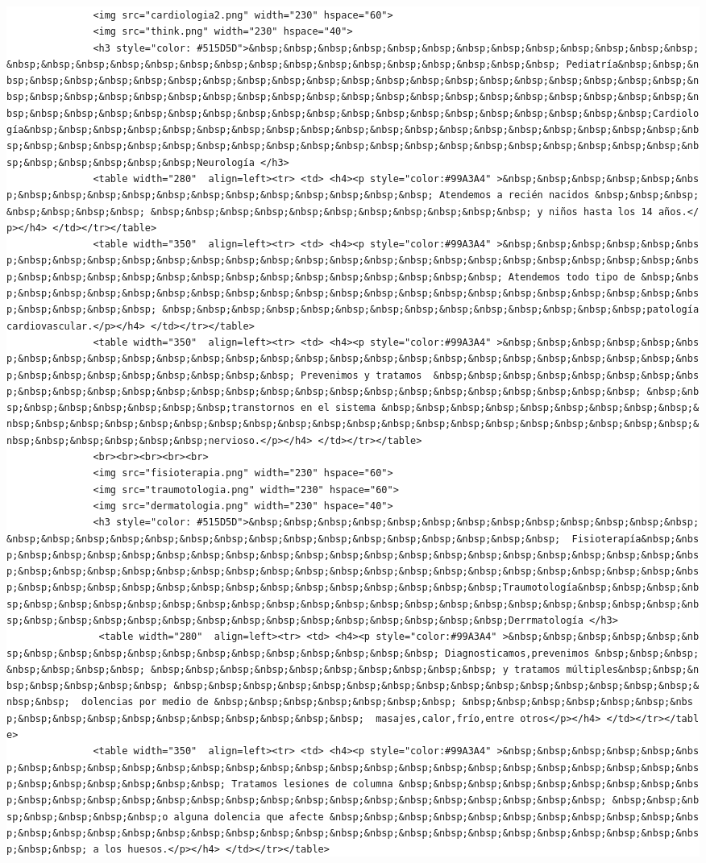     		       <img src="cardiologia2.png" width="230" hspace="60">
    		       <img src="think.png" width="230" hspace="40">
    		       <h3 style="color: #515D5D">&nbsp;&nbsp;&nbsp;&nbsp;&nbsp;&nbsp;&nbsp;&nbsp;&nbsp;&nbsp;&nbsp;&nbsp;&nbsp;&nbsp;&nbsp;&nbsp;&nbsp;&nbsp;&nbsp;&nbsp;&nbsp;&nbsp;&nbsp;&nbsp;&nbsp;&nbsp;&nbsp;&nbsp;&nbsp; Pediatría&nbsp;&nbsp;&nbsp;&nbsp;&nbsp;&nbsp;&nbsp;&nbsp;&nbsp;&nbsp;&nbsp;&nbsp;&nbsp;&nbsp;&nbsp;&nbsp;&nbsp;&nbsp;&nbsp;&nbsp;&nbsp;&nbsp;&nbsp;&nbsp;&nbsp;&nbsp;&nbsp;&nbsp;&nbsp;&nbsp;&nbsp;&nbsp;&nbsp;&nbsp;&nbsp;&nbsp;&nbsp;&nbsp;&nbsp;&nbsp;&nbsp;&nbsp;&nbsp;&nbsp;&nbsp;&nbsp;&nbsp;&nbsp;&nbsp;&nbsp;&nbsp;&nbsp;&nbsp;&nbsp;&nbsp;&nbsp;&nbsp;&nbsp;&nbsp;&nbsp;&nbsp;Cardiología&nbsp;&nbsp;&nbsp;&nbsp;&nbsp;&nbsp;&nbsp;&nbsp;&nbsp;&nbsp;&nbsp;&nbsp;&nbsp;&nbsp;&nbsp;&nbsp;&nbsp;&nbsp;&nbsp;&nbsp;&nbsp;&nbsp;&nbsp;&nbsp;&nbsp;&nbsp;&nbsp;&nbsp;&nbsp;&nbsp;&nbsp;&nbsp;&nbsp;&nbsp;&nbsp;&nbsp;&nbsp;&nbsp;&nbsp;&nbsp;&nbsp;&nbsp;&nbsp;&nbsp;&nbsp;Neurología </h3>
    		       <table width="280"  align=left><tr> <td> <h4><p style="color:#99A3A4" >&nbsp;&nbsp;&nbsp;&nbsp;&nbsp;&nbsp;&nbsp;&nbsp;&nbsp;&nbsp;&nbsp;&nbsp;&nbsp;&nbsp;&nbsp;&nbsp;&nbsp;&nbsp; Atendemos a recién nacidos &nbsp;&nbsp;&nbsp;&nbsp;&nbsp;&nbsp;&nbsp; &nbsp;&nbsp;&nbsp;&nbsp;&nbsp;&nbsp;&nbsp;&nbsp;&nbsp;&nbsp;&nbsp; y niños hasta los 14 años.</p></h4> </td></tr></table> 
	               <table width="350"  align=left><tr> <td> <h4><p style="color:#99A3A4" >&nbsp;&nbsp;&nbsp;&nbsp;&nbsp;&nbsp;&nbsp;&nbsp;&nbsp;&nbsp;&nbsp;&nbsp;&nbsp;&nbsp;&nbsp;&nbsp;&nbsp;&nbsp;&nbsp;&nbsp;&nbsp;&nbsp;&nbsp;&nbsp;&nbsp;&nbsp;&nbsp;&nbsp;&nbsp;&nbsp;&nbsp;&nbsp;&nbsp;&nbsp;&nbsp;&nbsp;&nbsp;&nbsp;&nbsp;&nbsp; Atendemos todo tipo de &nbsp;&nbsp;&nbsp;&nbsp;&nbsp;&nbsp;&nbsp;&nbsp;&nbsp;&nbsp;&nbsp;&nbsp;&nbsp;&nbsp;&nbsp;&nbsp;&nbsp;&nbsp;&nbsp;&nbsp;&nbsp;&nbsp;&nbsp;&nbsp;&nbsp;&nbsp; &nbsp;&nbsp;&nbsp;&nbsp;&nbsp;&nbsp;&nbsp;&nbsp;&nbsp;&nbsp;&nbsp;&nbsp;&nbsp;&nbsp;patología cardiovascular.</p></h4> </td></tr></table> 
	               <table width="350"  align=left><tr> <td> <h4><p style="color:#99A3A4" >&nbsp;&nbsp;&nbsp;&nbsp;&nbsp;&nbsp;&nbsp;&nbsp;&nbsp;&nbsp;&nbsp;&nbsp;&nbsp;&nbsp;&nbsp;&nbsp;&nbsp;&nbsp;&nbsp;&nbsp;&nbsp;&nbsp;&nbsp;&nbsp;&nbsp;&nbsp;&nbsp;&nbsp;&nbsp;&nbsp;&nbsp;&nbsp;&nbsp;&nbsp; Prevenimos y tratamos  &nbsp;&nbsp;&nbsp;&nbsp;&nbsp;&nbsp;&nbsp;&nbsp;&nbsp;&nbsp;&nbsp;&nbsp;&nbsp;&nbsp;&nbsp;&nbsp;&nbsp;&nbsp;&nbsp;&nbsp;&nbsp;&nbsp;&nbsp;&nbsp;&nbsp;&nbsp; &nbsp;&nbsp;&nbsp;&nbsp;&nbsp;&nbsp;&nbsp;&nbsp;transtornos en el sistema &nbsp;&nbsp;&nbsp;&nbsp;&nbsp;&nbsp;&nbsp;&nbsp;&nbsp;&nbsp;&nbsp;&nbsp;&nbsp;&nbsp;&nbsp;&nbsp;&nbsp;&nbsp;&nbsp;&nbsp;&nbsp;&nbsp;&nbsp;&nbsp;&nbsp;&nbsp;&nbsp;&nbsp;&nbsp;&nbsp;&nbsp;&nbsp;&nbsp;&nbsp;&nbsp;nervioso.</p></h4> </td></tr></table>
	               <br><br><br><br><br>
    		       <img src="fisioterapia.png" width="230" hspace="60">
    		       <img src="traumotologia.png" width="230" hspace="60">
    		       <img src="dermatologia.png" width="230" hspace="40">
    		       <h3 style="color: #515D5D">&nbsp;&nbsp;&nbsp;&nbsp;&nbsp;&nbsp;&nbsp;&nbsp;&nbsp;&nbsp;&nbsp;&nbsp;&nbsp;&nbsp;&nbsp;&nbsp;&nbsp;&nbsp;&nbsp;&nbsp;&nbsp;&nbsp;&nbsp;&nbsp;&nbsp;&nbsp;&nbsp;&nbsp;&nbsp;  Fisioterapía&nbsp;&nbsp;&nbsp;&nbsp;&nbsp;&nbsp;&nbsp;&nbsp;&nbsp;&nbsp;&nbsp;&nbsp;&nbsp;&nbsp;&nbsp;&nbsp;&nbsp;&nbsp;&nbsp;&nbsp;&nbsp;&nbsp;&nbsp;&nbsp;&nbsp;&nbsp;&nbsp;&nbsp;&nbsp;&nbsp;&nbsp;&nbsp;&nbsp;&nbsp;&nbsp;&nbsp;&nbsp;&nbsp;&nbsp;&nbsp;&nbsp;&nbsp;&nbsp;&nbsp;&nbsp;&nbsp;&nbsp;&nbsp;&nbsp;&nbsp;&nbsp;&nbsp;&nbsp;&nbsp;&nbsp;&nbsp;Traumotología&nbsp;&nbsp;&nbsp;&nbsp;&nbsp;&nbsp;&nbsp;&nbsp;&nbsp;&nbsp;&nbsp;&nbsp;&nbsp;&nbsp;&nbsp;&nbsp;&nbsp;&nbsp;&nbsp;&nbsp;&nbsp;&nbsp;&nbsp;&nbsp;&nbsp;&nbsp;&nbsp;&nbsp;&nbsp;&nbsp;&nbsp;&nbsp;&nbsp;&nbsp;&nbsp;&nbsp;&nbsp;&nbsp;Derrmatología </h3>
    		        <table width="280"  align=left><tr> <td> <h4><p style="color:#99A3A4" >&nbsp;&nbsp;&nbsp;&nbsp;&nbsp;&nbsp;&nbsp;&nbsp;&nbsp;&nbsp;&nbsp;&nbsp;&nbsp;&nbsp;&nbsp;&nbsp;&nbsp;&nbsp; Diagnosticamos,prevenimos &nbsp;&nbsp;&nbsp;&nbsp;&nbsp;&nbsp;&nbsp; &nbsp;&nbsp;&nbsp;&nbsp;&nbsp;&nbsp;&nbsp;&nbsp;&nbsp;&nbsp; y tratamos múltiples&nbsp;&nbsp;&nbsp;&nbsp;&nbsp;&nbsp;&nbsp; &nbsp;&nbsp;&nbsp;&nbsp;&nbsp;&nbsp;&nbsp;&nbsp;&nbsp;&nbsp;&nbsp;&nbsp;&nbsp;&nbsp;&nbsp;&nbsp;&nbsp;  dolencias por medio de &nbsp;&nbsp;&nbsp;&nbsp;&nbsp;&nbsp;&nbsp; &nbsp;&nbsp;&nbsp;&nbsp;&nbsp;&nbsp;&nbsp;&nbsp;&nbsp;&nbsp;&nbsp;&nbsp;&nbsp;&nbsp;&nbsp;&nbsp;&nbsp;  masajes,calor,frío,entre otros</p></h4> </td></tr></table> 
	               <table width="350"  align=left><tr> <td> <h4><p style="color:#99A3A4" >&nbsp;&nbsp;&nbsp;&nbsp;&nbsp;&nbsp;&nbsp;&nbsp;&nbsp;&nbsp;&nbsp;&nbsp;&nbsp;&nbsp;&nbsp;&nbsp;&nbsp;&nbsp;&nbsp;&nbsp;&nbsp;&nbsp;&nbsp;&nbsp;&nbsp;&nbsp;&nbsp;&nbsp;&nbsp;&nbsp;&nbsp;&nbsp; Tratamos lesiones de columna &nbsp;&nbsp;&nbsp;&nbsp;&nbsp;&nbsp;&nbsp;&nbsp;&nbsp;&nbsp;&nbsp;&nbsp;&nbsp;&nbsp;&nbsp;&nbsp;&nbsp;&nbsp;&nbsp;&nbsp;&nbsp;&nbsp;&nbsp;&nbsp;&nbsp;&nbsp; &nbsp;&nbsp;&nbsp;&nbsp;&nbsp;&nbsp;&nbsp;o alguna dolencia que afecte &nbsp;&nbsp;&nbsp;&nbsp;&nbsp;&nbsp;&nbsp;&nbsp;&nbsp;&nbsp;&nbsp;&nbsp;&nbsp;&nbsp;&nbsp;&nbsp;&nbsp;&nbsp;&nbsp;&nbsp;&nbsp;&nbsp;&nbsp;&nbsp;&nbsp;&nbsp;&nbsp;&nbsp;&nbsp;&nbsp;&nbsp;&nbsp;&nbsp; a los huesos.</p></h4> </td></tr></table> 